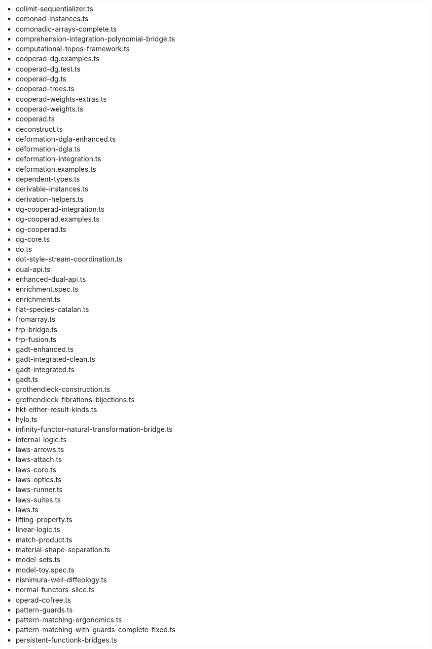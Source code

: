   - colimit-sequentializer.ts
  - comonad-instances.ts
  - comonadic-arrays-complete.ts
  - comprehension-integration-polynomial-bridge.ts
  - computational-topos-framework.ts
  - cooperad-dg.examples.ts
  - cooperad-dg.test.ts
  - cooperad-dg.ts
  - cooperad-trees.ts
  - cooperad-weights-extras.ts
  - cooperad-weights.ts
  - cooperad.ts
  - deconstruct.ts
  - deformation-dgla-enhanced.ts
  - deformation-dgla.ts
  - deformation-integration.ts
  - deformation.examples.ts
  - dependent-types.ts
  - derivable-instances.ts
  - derivation-helpers.ts
  - dg-cooperad-integration.ts
  - dg-cooperad.examples.ts
  - dg-cooperad.ts
  - dg-core.ts
  - do.ts
  - dot-style-stream-coordination.ts
  - dual-api.ts
  - enhanced-dual-api.ts
  - enrichment.spec.ts
  - enrichment.ts
  - flat-species-catalan.ts
  - fromarray.ts
  - frp-bridge.ts
  - frp-fusion.ts
  - gadt-enhanced.ts
  - gadt-integrated-clean.ts
  - gadt-integrated.ts
  - gadt.ts
  - grothendieck-construction.ts
  - grothendieck-fibrations-bijections.ts
  - hkt-either-result-kinds.ts
  - hylo.ts
  - infinity-functor-natural-transformation-bridge.ts
  - internal-logic.ts
  - laws-arrows.ts
  - laws-attach.ts
  - laws-core.ts
  - laws-optics.ts
  - laws-runner.ts
  - laws-suites.ts
  - laws.ts
  - lifting-property.ts
  - linear-logic.ts
  - match-product.ts
  - material-shape-separation.ts
  - model-sets.ts
  - model-toy.spec.ts
  - nishimura-weil-diffeology.ts
  - normal-functors-slice.ts
  - operad-cofree.ts
  - pattern-guards.ts
  - pattern-matching-ergonomics.ts
  - pattern-matching-with-guards-complete-fixed.ts
  - persistent-functionk-bridges.ts